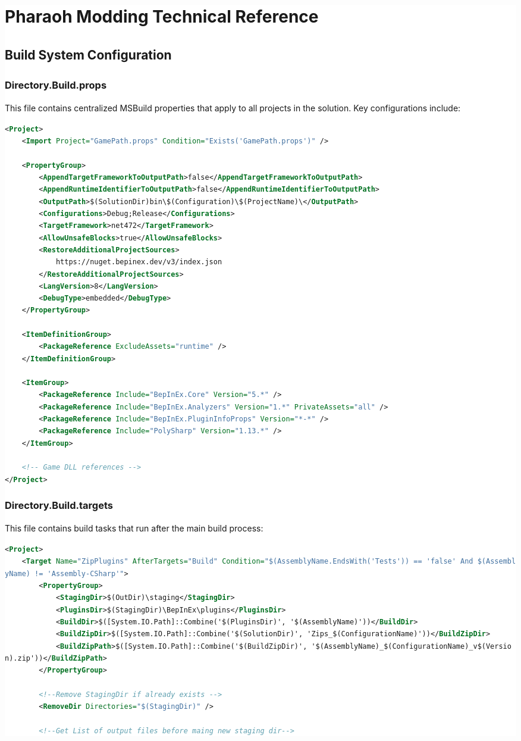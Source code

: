 # Pharaoh Modding Technical Reference

## Build System Configuration

### Directory.Build.props
This file contains centralized MSBuild properties that apply to all projects in the solution. Key configurations include:

```xml
<Project>
	<Import Project="GamePath.props" Condition="Exists('GamePath.props')" />
	
	<PropertyGroup>
		<AppendTargetFrameworkToOutputPath>false</AppendTargetFrameworkToOutputPath>
		<AppendRuntimeIdentifierToOutputPath>false</AppendRuntimeIdentifierToOutputPath>
        <OutputPath>$(SolutionDir)bin\$(Configuration)\$(ProjectName)\</OutputPath>
		<Configurations>Debug;Release</Configurations>
		<TargetFramework>net472</TargetFramework>
		<AllowUnsafeBlocks>true</AllowUnsafeBlocks>
		<RestoreAdditionalProjectSources>
			https://nuget.bepinex.dev/v3/index.json
		</RestoreAdditionalProjectSources>
		<LangVersion>8</LangVersion>
		<DebugType>embedded</DebugType>
	</PropertyGroup>
	
	<ItemDefinitionGroup>
		<PackageReference ExcludeAssets="runtime" />
	</ItemDefinitionGroup>

	<ItemGroup>
		<PackageReference Include="BepInEx.Core" Version="5.*" />
		<PackageReference Include="BepInEx.Analyzers" Version="1.*" PrivateAssets="all" />
		<PackageReference Include="BepInEx.PluginInfoProps" Version="*-*" />
		<PackageReference Include="PolySharp" Version="1.13.*" />
	</ItemGroup>

	<!-- Game DLL references -->
</Project>
```

### Directory.Build.targets
This file contains build tasks that run after the main build process:

```xml
<Project>
	<Target Name="ZipPlugins" AfterTargets="Build" Condition="$(AssemblyName.EndsWith('Tests')) == 'false' And $(AssemblyName) != 'Assembly-CSharp'">
		<PropertyGroup>
			<StagingDir>$(OutDir)\staging</StagingDir>
			<PluginsDir>$(StagingDir)\BepInEx\plugins</PluginsDir>
			<BuildDir>$([System.IO.Path]::Combine('$(PluginsDir)', '$(AssemblyName)'))</BuildDir>
			<BuildZipDir>$([System.IO.Path]::Combine('$(SolutionDir)', 'Zips_$(ConfigurationName)'))</BuildZipDir>
			<BuildZipPath>$([System.IO.Path]::Combine('$(BuildZipDir)', '$(AssemblyName)_$(ConfigurationName)_v$(Version).zip'))</BuildZipPath>
		</PropertyGroup>

		<!--Remove StagingDir if already exists -->
		<RemoveDir Directories="$(StagingDir)" />

		<!--Get List of output files before maing new staging dir-->
```